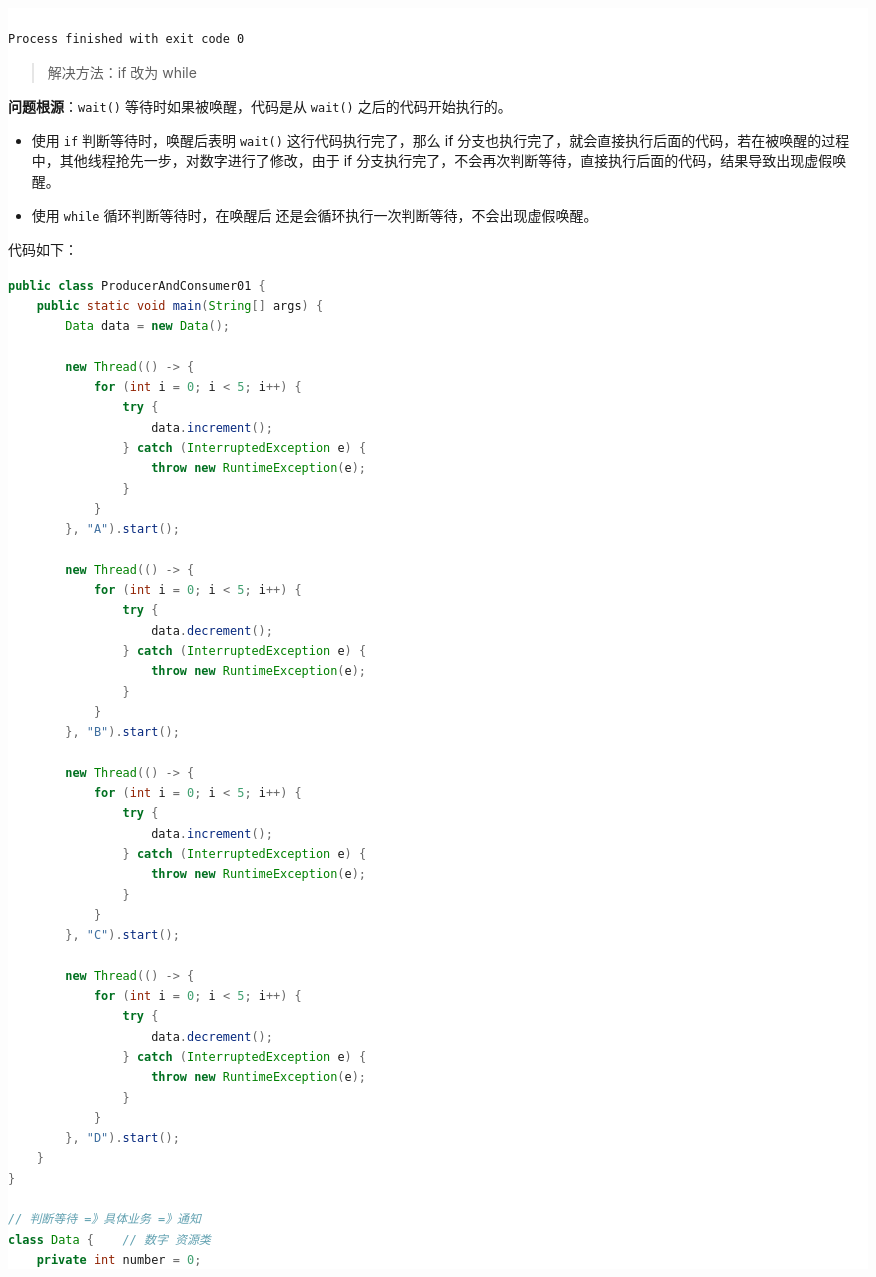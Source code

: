 ```text

Process finished with exit code 0
```



> 解决方法：if 改为 while

**问题根源**：`wait()` 等待时如果被唤醒，代码是从 `wait()` 之后的代码开始执行的。

- 使用 `if` 判断等待时，唤醒后表明 `wait()` 这行代码执行完了，那么 if 分支也执行完了，就会直接执行后面的代码，若在被唤醒的过程中，其他线程抢先一步，对数字进行了修改，由于 if 分支执行完了，不会再次判断等待，直接执行后面的代码，结果导致出现虚假唤醒。

- 使用 `while` 循环判断等待时，在唤醒后 还是会循环执行一次判断等待，不会出现虚假唤醒。

代码如下：

```java
public class ProducerAndConsumer01 {
    public static void main(String[] args) {
        Data data = new Data();

        new Thread(() -> {
            for (int i = 0; i < 5; i++) {
                try {
                    data.increment();
                } catch (InterruptedException e) {
                    throw new RuntimeException(e);
                }
            }
        }, "A").start();

        new Thread(() -> {
            for (int i = 0; i < 5; i++) {
                try {
                    data.decrement();
                } catch (InterruptedException e) {
                    throw new RuntimeException(e);
                }
            }
        }, "B").start();

        new Thread(() -> {
            for (int i = 0; i < 5; i++) {
                try {
                    data.increment();
                } catch (InterruptedException e) {
                    throw new RuntimeException(e);
                }
            }
        }, "C").start();

        new Thread(() -> {
            for (int i = 0; i < 5; i++) {
                try {
                    data.decrement();
                } catch (InterruptedException e) {
                    throw new RuntimeException(e);
                }
            }
        }, "D").start();
    }
}

// 判断等待 =》具体业务 =》通知
class Data {    // 数字 资源类
    private int number = 0;
```